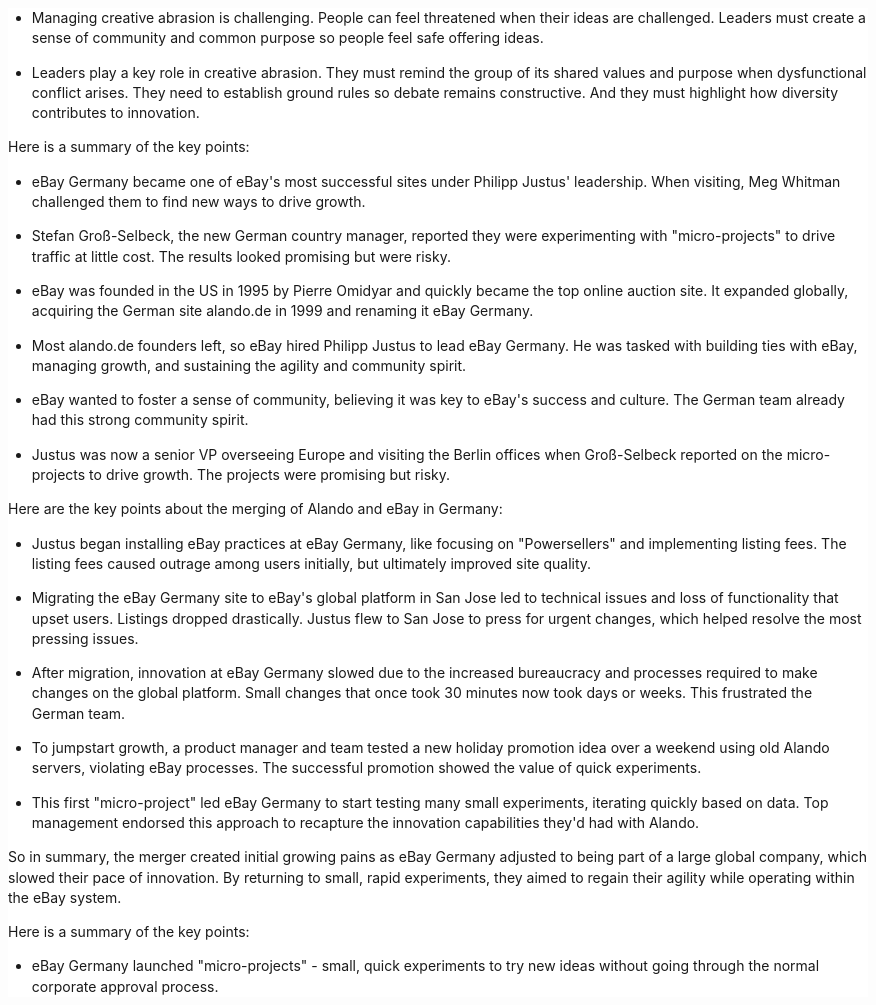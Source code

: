 - Managing creative abrasion is challenging. People can feel threatened when their ideas are challenged. Leaders must create a sense of community and common purpose so people feel safe offering ideas.

- Leaders play a key role in creative abrasion. They must remind the group of its shared values and purpose when dysfunctional conflict arises. They need to establish ground rules so debate remains constructive. And they must highlight how diversity contributes to innovation.

 Here is a summary of the key points:

- eBay Germany became one of eBay's most successful sites under Philipp Justus' leadership. When visiting, Meg Whitman challenged them to find new ways to drive growth. 

- Stefan Groß-Selbeck, the new German country manager, reported they were experimenting with "micro-projects" to drive traffic at little cost. The results looked promising but were risky.

- eBay was founded in the US in 1995 by Pierre Omidyar and quickly became the top online auction site. It expanded globally, acquiring the German site alando.de in 1999 and renaming it eBay Germany. 

- Most alando.de founders left, so eBay hired Philipp Justus to lead eBay Germany. He was tasked with building ties with eBay, managing growth, and sustaining the agility and community spirit.

- eBay wanted to foster a sense of community, believing it was key to eBay's success and culture. The German team already had this strong community spirit.

- Justus was now a senior VP overseeing Europe and visiting the Berlin offices when Groß-Selbeck reported on the micro-projects to drive growth. The projects were promising but risky.

 Here are the key points about the merging of Alando and eBay in Germany:

- Justus began installing eBay practices at eBay Germany, like focusing on "Powersellers" and implementing listing fees. The listing fees caused outrage among users initially, but ultimately improved site quality. 

- Migrating the eBay Germany site to eBay's global platform in San Jose led to technical issues and loss of functionality that upset users. Listings dropped drastically. Justus flew to San Jose to press for urgent changes, which helped resolve the most pressing issues. 

- After migration, innovation at eBay Germany slowed due to the increased bureaucracy and processes required to make changes on the global platform. Small changes that once took 30 minutes now took days or weeks. This frustrated the German team.

- To jumpstart growth, a product manager and team tested a new holiday promotion idea over a weekend using old Alando servers, violating eBay processes. The successful promotion showed the value of quick experiments.

- This first "micro-project" led eBay Germany to start testing many small experiments, iterating quickly based on data. Top management endorsed this approach to recapture the innovation capabilities they'd had with Alando.

So in summary, the merger created initial growing pains as eBay Germany adjusted to being part of a large global company, which slowed their pace of innovation. By returning to small, rapid experiments, they aimed to regain their agility while operating within the eBay system.

 Here is a summary of the key points:

- eBay Germany launched "micro-projects" - small, quick experiments to try new ideas without going through the normal corporate approval process. 
